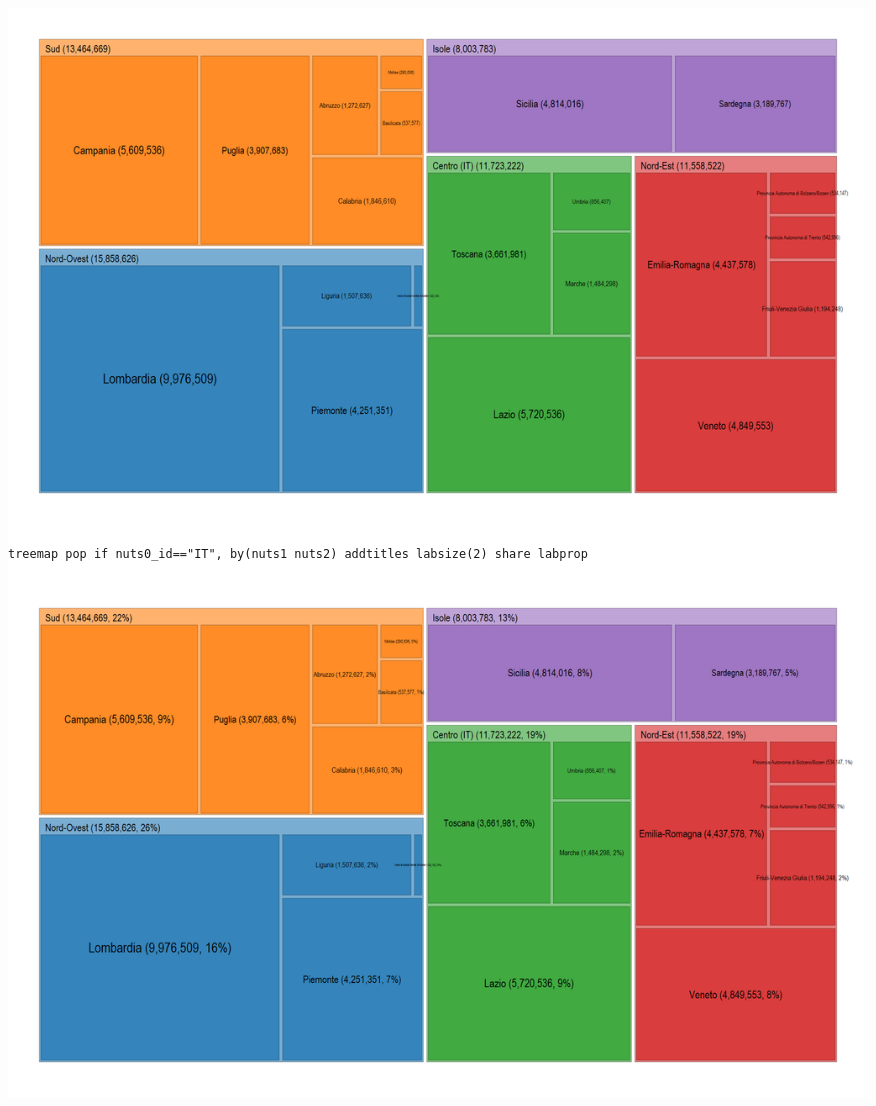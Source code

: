 <img src="/figures/treemap31_1.png" width="100%">

```
treemap pop if nuts0_id=="IT", by(nuts1 nuts2) addtitles labsize(2) share labprop
```

<img src="/figures/treemap31_2.png" width="100%">
